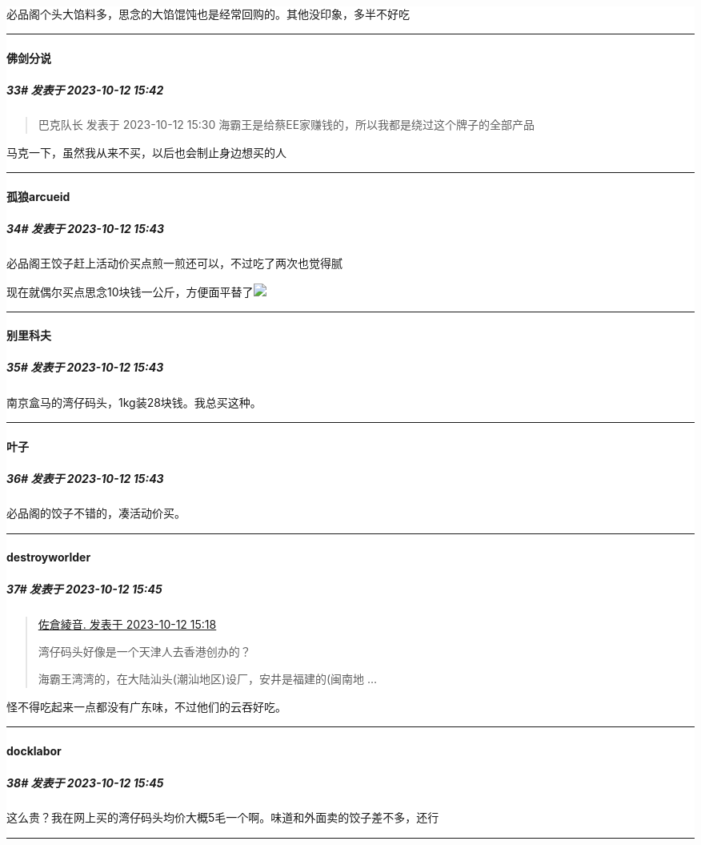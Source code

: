 必品阁个头大馅料多，思念的大馅馄饨也是经常回购的。其他没印象，多半不好吃

*****

####  佛剑分说  
##### 33#       发表于 2023-10-12 15:42

<blockquote>巴克队长 发表于 2023-10-12 15:30
海霸王是给蔡EE家赚钱的，所以我都是绕过这个牌子的全部产品</blockquote>
马克一下，虽然我从来不买，以后也会制止身边想买的人

*****

####  孤狼arcueid  
##### 34#       发表于 2023-10-12 15:43

必品阁王饺子赶上活动价买点煎一煎还可以，不过吃了两次也觉得腻

现在就偶尔买点思念10块钱一公斤，方便面平替了<img src="https://static.saraba1st.com/image/smiley/face2017/067.png" referrerpolicy="no-referrer">

*****

####  别里科夫  
##### 35#       发表于 2023-10-12 15:43

南京盒马的湾仔码头，1kg装28块钱。我总买这种。

*****

####  叶子  
##### 36#       发表于 2023-10-12 15:43

必品阁的饺子不错的，凑活动价买。

*****

####  destroyworlder  
##### 37#       发表于 2023-10-12 15:45

<blockquote><a href="httphttps://bbs.saraba1st.com/2b/forum.php?mod=redirect&amp;goto=findpost&amp;pid=62697946&amp;ptid=2156457" target="_blank">佐倉綾音. 发表于 2023-10-12 15:18</a>

湾仔码头好像是一个天津人去香港创办的？

海霸王湾湾的，在大陆汕头(潮汕地区)设厂，安井是福建的(闽南地 ...</blockquote>
怪不得吃起来一点都没有广东味，不过他们的云吞好吃。

*****

####  docklabor  
##### 38#       发表于 2023-10-12 15:45

这么贵？我在网上买的湾仔码头均价大概5毛一个啊。味道和外面卖的饺子差不多，还行

*****
